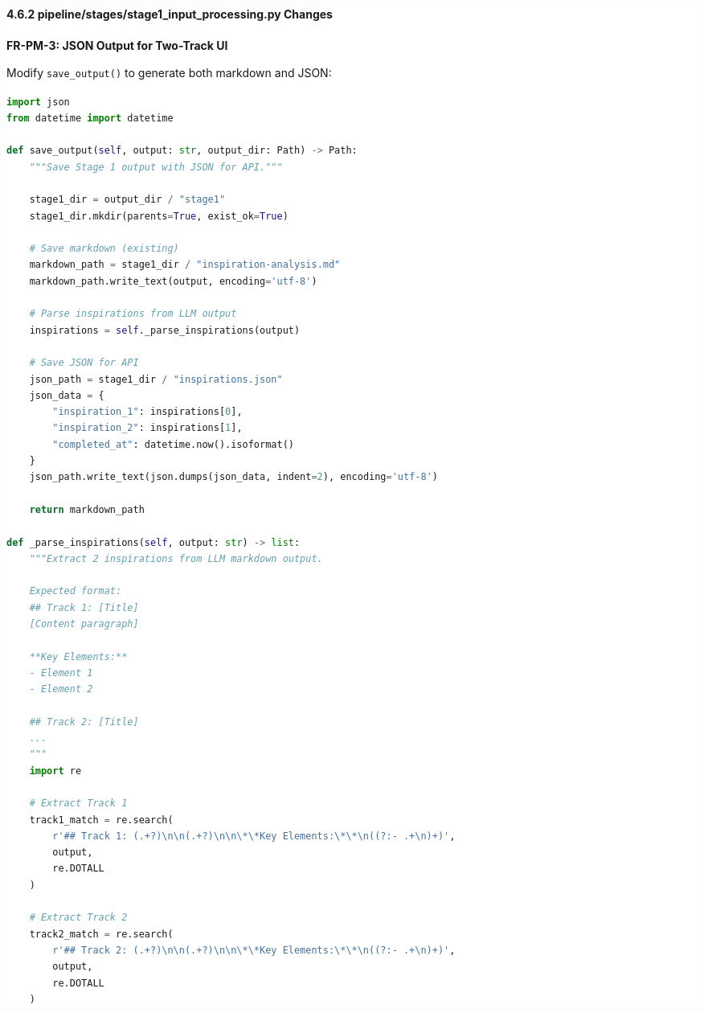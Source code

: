 #### 4.6.2 pipeline/stages/stage1_input_processing.py Changes

**FR-PM-3: JSON Output for Two-Track UI**

Modify `save_output()` to generate both markdown and JSON:

```python
import json
from datetime import datetime

def save_output(self, output: str, output_dir: Path) -> Path:
    """Save Stage 1 output with JSON for API."""

    stage1_dir = output_dir / "stage1"
    stage1_dir.mkdir(parents=True, exist_ok=True)

    # Save markdown (existing)
    markdown_path = stage1_dir / "inspiration-analysis.md"
    markdown_path.write_text(output, encoding='utf-8')

    # Parse inspirations from LLM output
    inspirations = self._parse_inspirations(output)

    # Save JSON for API
    json_path = stage1_dir / "inspirations.json"
    json_data = {
        "inspiration_1": inspirations[0],
        "inspiration_2": inspirations[1],
        "completed_at": datetime.now().isoformat()
    }
    json_path.write_text(json.dumps(json_data, indent=2), encoding='utf-8')

    return markdown_path

def _parse_inspirations(self, output: str) -> list:
    """Extract 2 inspirations from LLM markdown output.

    Expected format:
    ## Track 1: [Title]
    [Content paragraph]

    **Key Elements:**
    - Element 1
    - Element 2

    ## Track 2: [Title]
    ...
    """
    import re

    # Extract Track 1
    track1_match = re.search(
        r'## Track 1: (.+?)\n\n(.+?)\n\n\*\*Key Elements:\*\*\n((?:- .+\n)+)',
        output,
        re.DOTALL
    )

    # Extract Track 2
    track2_match = re.search(
        r'## Track 2: (.+?)\n\n(.+?)\n\n\*\*Key Elements:\*\*\n((?:- .+\n)+)',
        output,
        re.DOTALL
    )

```